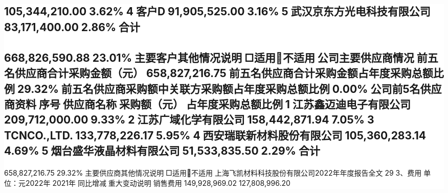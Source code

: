 105,344,210.00
3.62%
4
客户D
91,905,525.00
3.16%
5
武汉京东方光电科技有限公司
83,171,400.00
2.86%
合计
--
668,826,590.88
23.01%
主要客户其他情况说明
□适用不适用
公司主要供应商情况
前五名供应商合计采购金额（元）
658,827,216.75
前五名供应商合计采购金额占年度采购总额比例
29.32%
前五名供应商采购额中关联方采购额占年度采购总额比例
0.00%
公司前5名供应商资料
序号
供应商名称
采购额（元）
占年度采购总额比例
1
江苏鑫迈迪电子有限公司
209,712,000.00
9.33%
2
江苏广域化学有限公司
158,442,871.94
7.05%
3
TCNCO.,LTD.
133,778,226.17
5.95%
4
西安瑞联新材料股份有限公司
105,360,283.14
4.69%
5
烟台盛华液晶材料有限公司
51,533,835.50
2.29%
合计
--
658,827,216.75
29.32%
主要供应商其他情况说明
□适用不适用
上海飞凯材料科技股份有限公司2022年年度报告全文
29
3、费用
单位：元2022年
2021年
同比增减
重大变动说明
销售费用
149,928,969.02
127,808,996.20